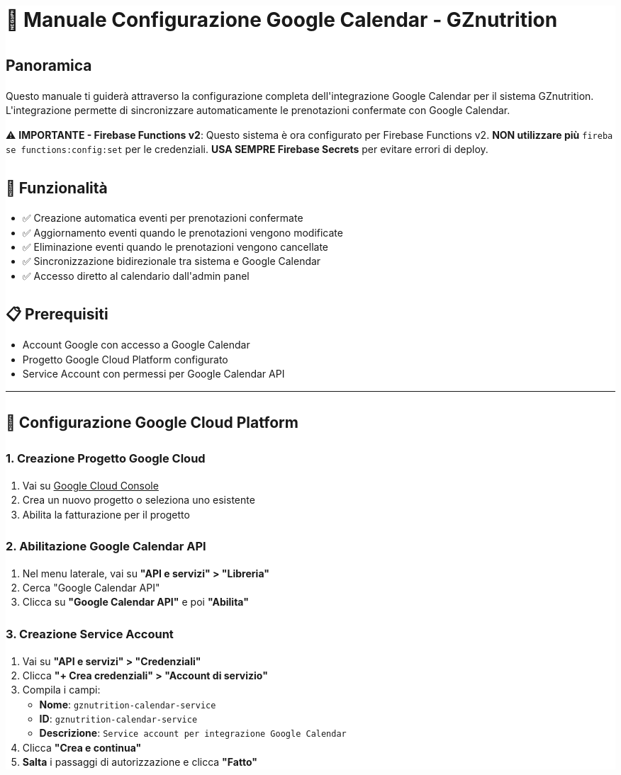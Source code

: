 # 📅 Manuale Configurazione Google Calendar - GZnutrition

## Panoramica
Questo manuale ti guiderà attraverso la configurazione completa dell'integrazione Google Calendar per il sistema GZnutrition. L'integrazione permette di sincronizzare automaticamente le prenotazioni confermate con Google Calendar.

⚠️ **IMPORTANTE - Firebase Functions v2**: Questo sistema è ora configurato per Firebase Functions v2. **NON utilizzare più** `firebase functions:config:set` per le credenziali. **USA SEMPRE Firebase Secrets** per evitare errori di deploy.

## 🎯 Funzionalità
- ✅ Creazione automatica eventi per prenotazioni confermate
- ✅ Aggiornamento eventi quando le prenotazioni vengono modificate
- ✅ Eliminazione eventi quando le prenotazioni vengono cancellate
- ✅ Sincronizzazione bidirezionale tra sistema e Google Calendar
- ✅ Accesso diretto al calendario dall'admin panel

## 📋 Prerequisiti
- Account Google con accesso a Google Calendar
- Progetto Google Cloud Platform configurato
- Service Account con permessi per Google Calendar API

---

## 🔧 Configurazione Google Cloud Platform

### 1. Creazione Progetto Google Cloud
1. Vai su [Google Cloud Console](https://console.cloud.google.com/)
2. Crea un nuovo progetto o seleziona uno esistente
3. Abilita la fatturazione per il progetto

### 2. Abilitazione Google Calendar API
1. Nel menu laterale, vai su **"API e servizi" > "Libreria"**
2. Cerca "Google Calendar API"
3. Clicca su **"Google Calendar API"** e poi **"Abilita"**

### 3. Creazione Service Account
1. Vai su **"API e servizi" > "Credenziali"**
2. Clicca **"+ Crea credenziali" > "Account di servizio"**
3. Compila i campi:
   - **Nome**: `gznutrition-calendar-service`
   - **ID**: `gznutrition-calendar-service`
   - **Descrizione**: `Service account per integrazione Google Calendar`
4. Clicca **"Crea e continua"**
5. **Salta** i passaggi di autorizzazione e clicca **"Fatto"**
